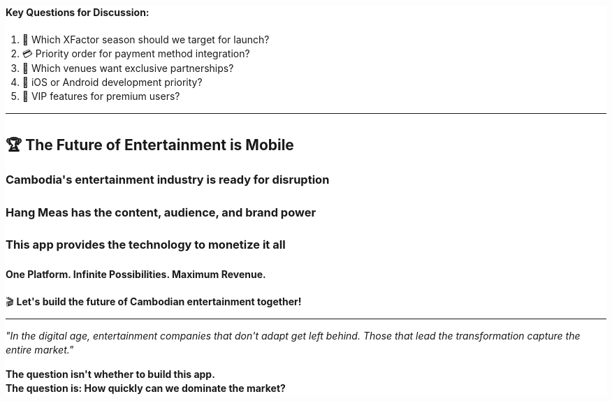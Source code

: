 #### **Key Questions for Discussion:**
1. 🎯 Which XFactor season should we target for launch?
2. 💳 Priority order for payment method integration?
3. 🎪 Which venues want exclusive partnerships?
4. 📱 iOS or Android development priority?
5. 🌟 VIP features for premium users?

---

## 🏆 The Future of Entertainment is Mobile

### Cambodia's entertainment industry is ready for disruption
### Hang Meas has the content, audience, and brand power
### This app provides the technology to monetize it all

#### **One Platform. Infinite Possibilities. Maximum Revenue.**

🎬 **Let's build the future of Cambodian entertainment together!**

---

*"In the digital age, entertainment companies that don't adapt get left behind. Those that lead the transformation capture the entire market."*

**The question isn't whether to build this app.**  
**The question is: How quickly can we dominate the market?**